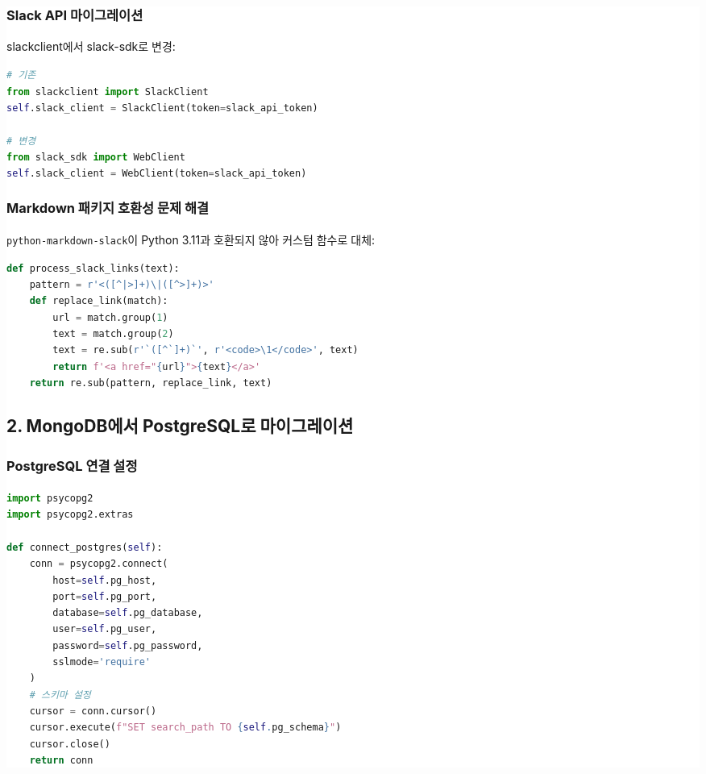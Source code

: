 ### Slack API 마이그레이션

slackclient에서 slack-sdk로 변경:

```python
# 기존
from slackclient import SlackClient
self.slack_client = SlackClient(token=slack_api_token)

# 변경
from slack_sdk import WebClient
self.slack_client = WebClient(token=slack_api_token)
```

### Markdown 패키지 호환성 문제 해결

`python-markdown-slack`이 Python 3.11과 호환되지 않아 커스텀 함수로 대체:

```python
def process_slack_links(text):
    pattern = r'<([^|>]+)\|([^>]+)>'
    def replace_link(match):
        url = match.group(1)
        text = match.group(2)
        text = re.sub(r'`([^`]+)`', r'<code>\1</code>', text)
        return f'<a href="{url}">{text}</a>'
    return re.sub(pattern, replace_link, text)
```

## 2. MongoDB에서 PostgreSQL로 마이그레이션

### PostgreSQL 연결 설정

```python
import psycopg2
import psycopg2.extras

def connect_postgres(self):
    conn = psycopg2.connect(
        host=self.pg_host,
        port=self.pg_port,
        database=self.pg_database,
        user=self.pg_user,
        password=self.pg_password,
        sslmode='require'
    )
    # 스키마 설정
    cursor = conn.cursor()
    cursor.execute(f"SET search_path TO {self.pg_schema}")
    cursor.close()
    return conn
```
